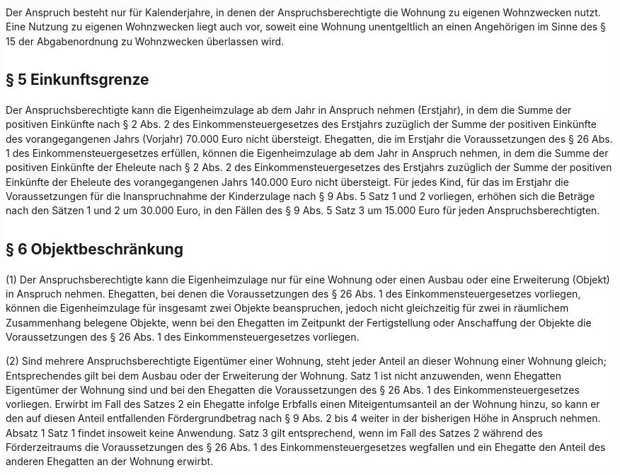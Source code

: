 Der Anspruch besteht nur für Kalenderjahre, in denen der
Anspruchsberechtigte die Wohnung zu eigenen Wohnzwecken nutzt. Eine
Nutzung zu eigenen Wohnzwecken liegt auch vor, soweit eine Wohnung
unentgeltlich an einen Angehörigen im Sinne des § 15 der
Abgabenordnung zu Wohnzwecken überlassen wird.


## § 5 Einkunftsgrenze

Der Anspruchsberechtigte kann die Eigenheimzulage ab dem Jahr in
Anspruch nehmen (Erstjahr), in dem die Summe der positiven Einkünfte
nach § 2 Abs. 2 des Einkommensteuergesetzes des Erstjahrs zuzüglich
der Summe der positiven Einkünfte des vorangegangenen Jahrs (Vorjahr)
70\.000 Euro nicht übersteigt. Ehegatten, die im Erstjahr die
Voraussetzungen des § 26 Abs. 1 des Einkommensteuergesetzes erfüllen,
können die Eigenheimzulage ab dem Jahr in Anspruch nehmen, in dem die
Summe der positiven Einkünfte der Eheleute nach § 2 Abs. 2 des
Einkommensteuergesetzes des Erstjahrs zuzüglich der Summe der
positiven Einkünfte der Eheleute des vorangegangenen Jahrs 140.000
Euro nicht übersteigt. Für jedes Kind, für das im Erstjahr die
Voraussetzungen für die Inanspruchnahme der Kinderzulage nach § 9 Abs.
5 Satz 1 und 2 vorliegen, erhöhen sich die Beträge nach den Sätzen 1
und 2 um 30.000 Euro, in den Fällen des § 9 Abs. 5 Satz 3 um 15.000
Euro für jeden Anspruchsberechtigten.


## § 6 Objektbeschränkung

(1) Der Anspruchsberechtigte kann die Eigenheimzulage nur für eine
Wohnung oder einen Ausbau oder eine Erweiterung (Objekt) in Anspruch
nehmen. Ehegatten, bei denen die Voraussetzungen des § 26 Abs. 1 des
Einkommensteuergesetzes vorliegen, können die Eigenheimzulage für
insgesamt zwei Objekte beanspruchen, jedoch nicht gleichzeitig für
zwei in räumlichem Zusammenhang belegene Objekte, wenn bei den
Ehegatten im Zeitpunkt der Fertigstellung oder Anschaffung der Objekte
die Voraussetzungen des § 26 Abs. 1 des Einkommensteuergesetzes
vorliegen.

(2) Sind mehrere Anspruchsberechtigte Eigentümer einer Wohnung, steht
jeder Anteil an dieser Wohnung einer Wohnung gleich; Entsprechendes
gilt bei dem Ausbau oder der Erweiterung der Wohnung. Satz 1 ist nicht
anzuwenden, wenn Ehegatten Eigentümer der Wohnung sind und bei den
Ehegatten die Voraussetzungen des § 26 Abs. 1 des
Einkommensteuergesetzes vorliegen. Erwirbt im Fall des Satzes 2 ein
Ehegatte infolge Erbfalls einen Miteigentumsanteil an der Wohnung
hinzu, so kann er den auf diesen Anteil entfallenden Fördergrundbetrag
nach § 9 Abs. 2 bis 4 weiter in der bisherigen Höhe in Anspruch
nehmen. Absatz 1 Satz 1 findet insoweit keine Anwendung. Satz 3 gilt
entsprechend, wenn im Fall des Satzes 2 während des Förderzeitraums
die Voraussetzungen des § 26 Abs. 1 des Einkommensteuergesetzes
wegfallen und ein Ehegatte den Anteil des anderen Ehegatten an der
Wohnung erwirbt.
